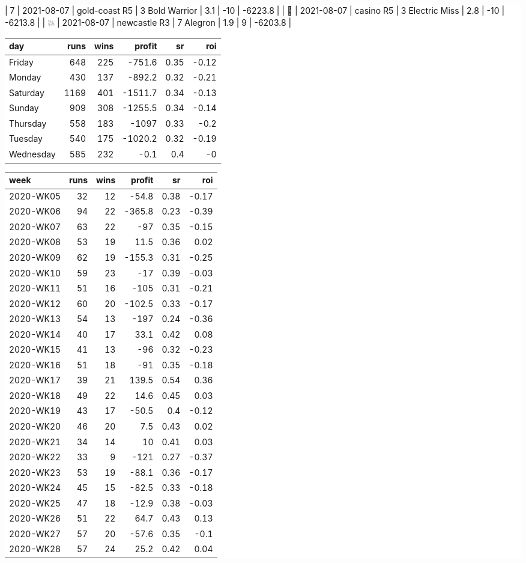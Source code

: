 | 7                 | 2021-08-07 | gold-coast R5         | 3 Bold Warrior        |   3.1  |    -10   |  -6223.8 |
| :2nd_place_medal: | 2021-08-07 | casino R5             | 3 Electric Miss       |   2.8  |    -10   |  -6213.8 |
| :boom:            | 2021-08-07 | newcastle R3          | 7 Alegron             |   1.9  |      9   |  -6203.8 |

| day       |   runs |   wins |   profit |   sr |   roi |
|:----------|-------:|-------:|---------:|-----:|------:|
| Friday    |    648 |    225 |   -751.6 | 0.35 | -0.12 |
| Monday    |    430 |    137 |   -892.2 | 0.32 | -0.21 |
| Saturday  |   1169 |    401 |  -1511.7 | 0.34 | -0.13 |
| Sunday    |    909 |    308 |  -1255.5 | 0.34 | -0.14 |
| Thursday  |    558 |    183 |  -1097   | 0.33 | -0.2  |
| Tuesday   |    540 |    175 |  -1020.2 | 0.32 | -0.19 |
| Wednesday |    585 |    232 |     -0.1 | 0.4  | -0    |

| week      |   runs |   wins |   profit |   sr |   roi |
|:----------|-------:|-------:|---------:|-----:|------:|
| 2020-WK05 |     32 |     12 |    -54.8 | 0.38 | -0.17 |
| 2020-WK06 |     94 |     22 |   -365.8 | 0.23 | -0.39 |
| 2020-WK07 |     63 |     22 |    -97   | 0.35 | -0.15 |
| 2020-WK08 |     53 |     19 |     11.5 | 0.36 |  0.02 |
| 2020-WK09 |     62 |     19 |   -155.3 | 0.31 | -0.25 |
| 2020-WK10 |     59 |     23 |    -17   | 0.39 | -0.03 |
| 2020-WK11 |     51 |     16 |   -105   | 0.31 | -0.21 |
| 2020-WK12 |     60 |     20 |   -102.5 | 0.33 | -0.17 |
| 2020-WK13 |     54 |     13 |   -197   | 0.24 | -0.36 |
| 2020-WK14 |     40 |     17 |     33.1 | 0.42 |  0.08 |
| 2020-WK15 |     41 |     13 |    -96   | 0.32 | -0.23 |
| 2020-WK16 |     51 |     18 |    -91   | 0.35 | -0.18 |
| 2020-WK17 |     39 |     21 |    139.5 | 0.54 |  0.36 |
| 2020-WK18 |     49 |     22 |     14.6 | 0.45 |  0.03 |
| 2020-WK19 |     43 |     17 |    -50.5 | 0.4  | -0.12 |
| 2020-WK20 |     46 |     20 |      7.5 | 0.43 |  0.02 |
| 2020-WK21 |     34 |     14 |     10   | 0.41 |  0.03 |
| 2020-WK22 |     33 |      9 |   -121   | 0.27 | -0.37 |
| 2020-WK23 |     53 |     19 |    -88.1 | 0.36 | -0.17 |
| 2020-WK24 |     45 |     15 |    -82.5 | 0.33 | -0.18 |
| 2020-WK25 |     47 |     18 |    -12.9 | 0.38 | -0.03 |
| 2020-WK26 |     51 |     22 |     64.7 | 0.43 |  0.13 |
| 2020-WK27 |     57 |     20 |    -57.6 | 0.35 | -0.1  |
| 2020-WK28 |     57 |     24 |     25.2 | 0.42 |  0.04 |